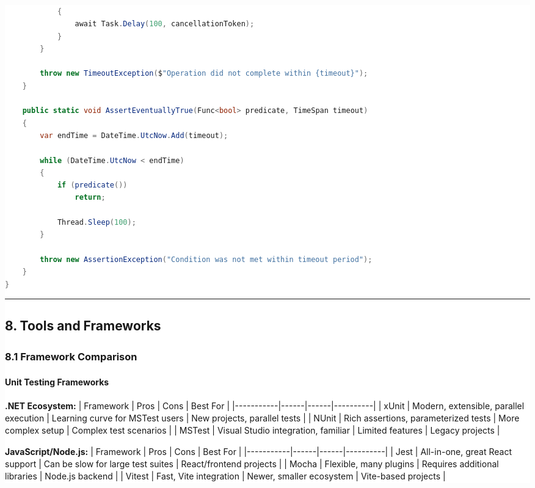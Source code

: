 ```csharp
            {
                await Task.Delay(100, cancellationToken);
            }
        }
        
        throw new TimeoutException($"Operation did not complete within {timeout}");
    }

    public static void AssertEventuallyTrue(Func<bool> predicate, TimeSpan timeout)
    {
        var endTime = DateTime.UtcNow.Add(timeout);
        
        while (DateTime.UtcNow < endTime)
        {
            if (predicate())
                return;
                
            Thread.Sleep(100);
        }
        
        throw new AssertionException("Condition was not met within timeout period");
    }
}
```

---

## 8. Tools and Frameworks

### 8.1 Framework Comparison

#### Unit Testing Frameworks

**.NET Ecosystem:**
| Framework | Pros | Cons | Best For |
|-----------|------|------|----------|
| xUnit | Modern, extensible, parallel execution | Learning curve for MSTest users | New projects, parallel tests |
| NUnit | Rich assertions, parameterized tests | More complex setup | Complex test scenarios |
| MSTest | Visual Studio integration, familiar | Limited features | Legacy projects |

**JavaScript/Node.js:**
| Framework | Pros | Cons | Best For |
|-----------|------|------|----------|
| Jest | All-in-one, great React support | Can be slow for large test suites | React/frontend projects |
| Mocha | Flexible, many plugins | Requires additional libraries | Node.js backend |
| Vitest | Fast, Vite integration | Newer, smaller ecosystem | Vite-based projects |
